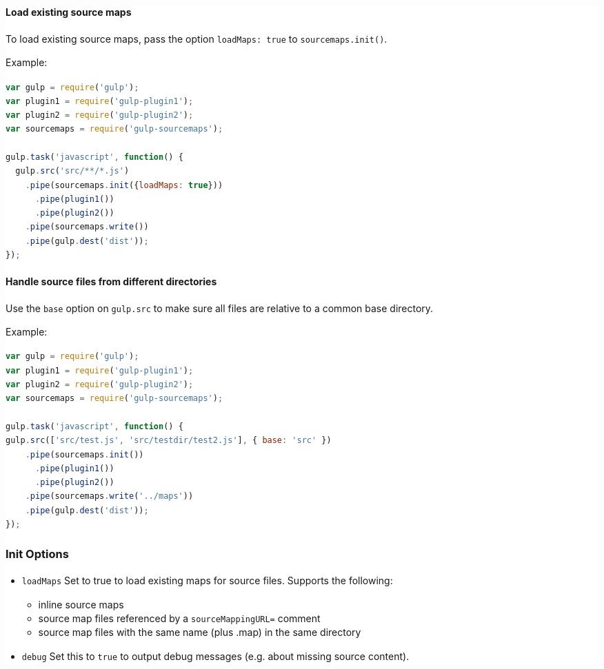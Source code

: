 #### Load existing source maps

To load existing source maps, pass the option `loadMaps: true` to `sourcemaps.init()`.

Example:
```javascript
var gulp = require('gulp');
var plugin1 = require('gulp-plugin1');
var plugin2 = require('gulp-plugin2');
var sourcemaps = require('gulp-sourcemaps');

gulp.task('javascript', function() {
  gulp.src('src/**/*.js')
    .pipe(sourcemaps.init({loadMaps: true}))
      .pipe(plugin1())
      .pipe(plugin2())
    .pipe(sourcemaps.write())
    .pipe(gulp.dest('dist'));
});
```

#### Handle source files from different directories

Use the `base` option on `gulp.src` to make sure all files are relative to a common base directory.

Example:
```javascript
var gulp = require('gulp');
var plugin1 = require('gulp-plugin1');
var plugin2 = require('gulp-plugin2');
var sourcemaps = require('gulp-sourcemaps');

gulp.task('javascript', function() {
gulp.src(['src/test.js', 'src/testdir/test2.js'], { base: 'src' })
    .pipe(sourcemaps.init())
      .pipe(plugin1())
      .pipe(plugin2())
    .pipe(sourcemaps.write('../maps'))
    .pipe(gulp.dest('dist'));
});
```



### Init Options

- `loadMaps`
  Set to true to load existing maps for source files. Supports the following:
    - inline source maps
    - source map files referenced by a `sourceMappingURL=` comment
    - source map files with the same name (plus .map) in the same directory

- `debug`
  Set this to `true` to output debug messages (e.g. about missing source content).


[npm-image]: https://img.shields.io/npm/v/gulp-sourcemaps.svg?style=flat
[npm-url]: https://npmjs.org/package/gulp-sourcemaps
[travis-image]: https://img.shields.io/travis/floridoo/gulp-sourcemaps.svg?style=flat
[travis-url]: https://travis-ci.org/floridoo/gulp-sourcemaps
[coveralls-image]: https://img.shields.io/coveralls/floridoo/gulp-sourcemaps.svg?style=flat
[coveralls-url]: https://coveralls.io/r/floridoo/gulp-sourcemaps?branch=master